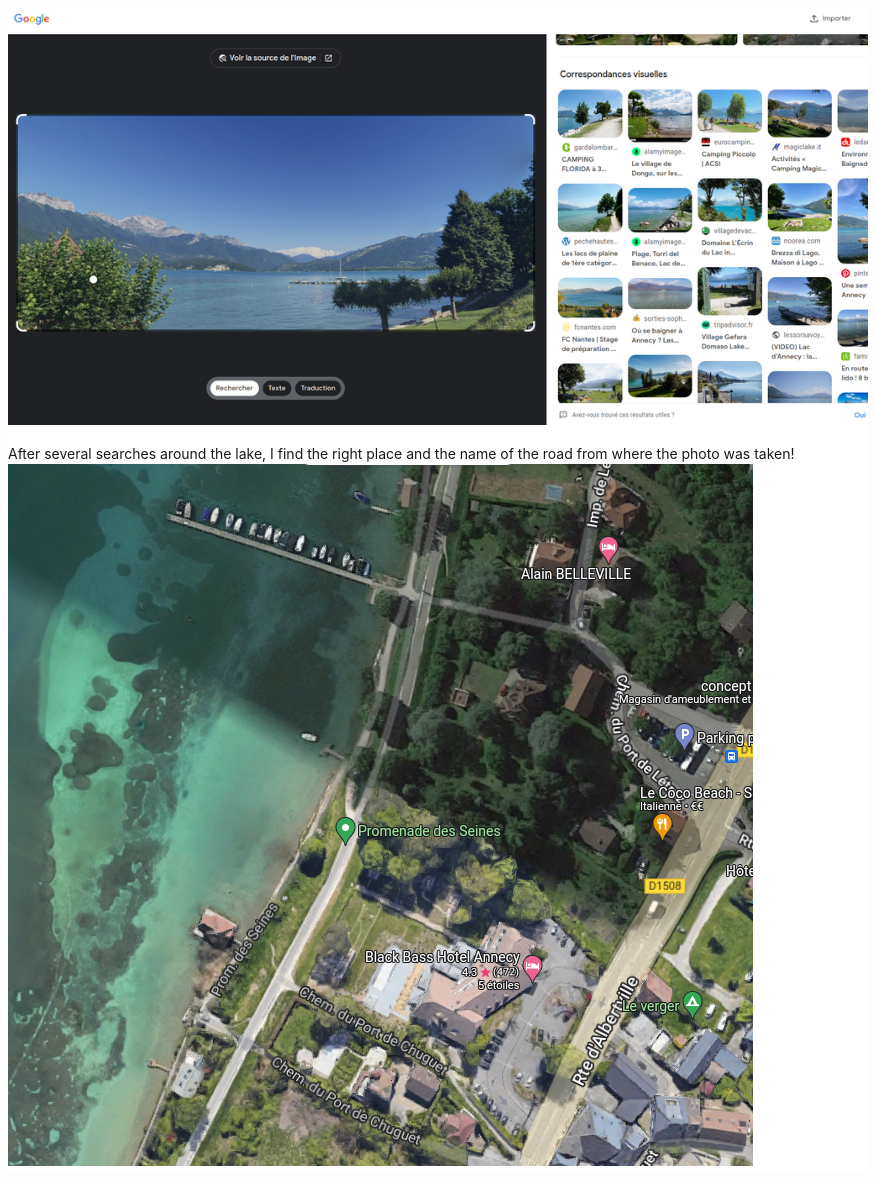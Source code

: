 ![](Images/OSINT_annecy.png)

After several searches around the lake, I find the right place and the name of the road from where the photo was taken!
![](Images/OSINT_annecy_2.png)
